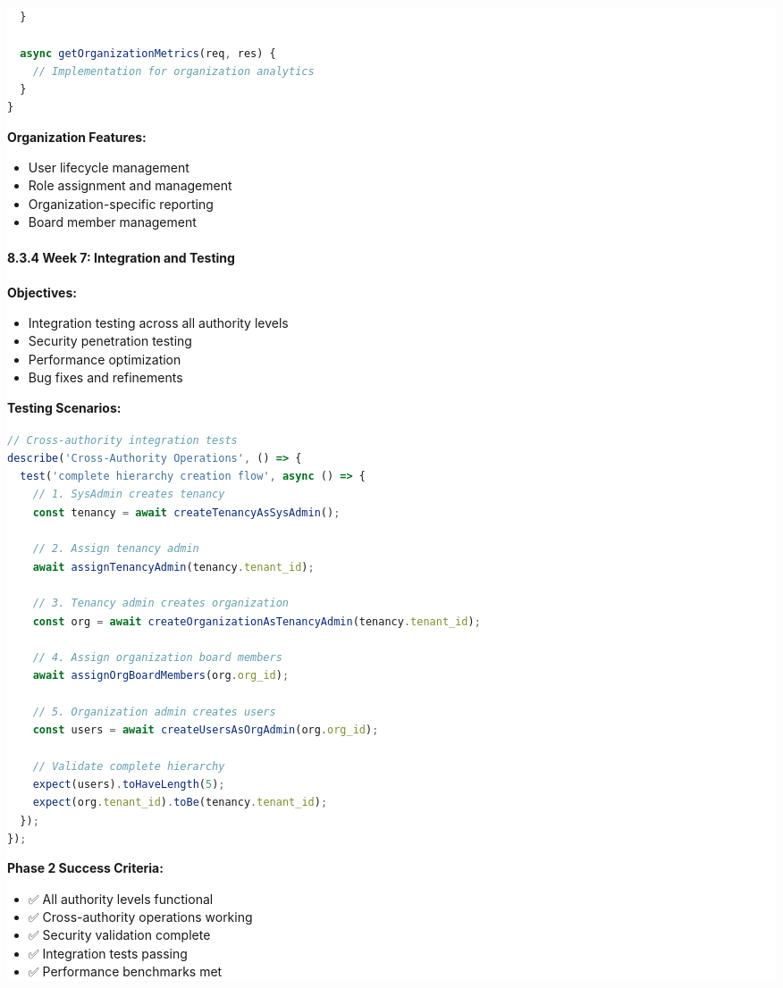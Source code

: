 ```javascript
  }

  async getOrganizationMetrics(req, res) {
    // Implementation for organization analytics
  }
}
```

**Organization Features:**
- User lifecycle management
- Role assignment and management
- Organization-specific reporting
- Board member management

#### 8.3.4 Week 7: Integration and Testing

**Objectives:**
- Integration testing across all authority levels
- Security penetration testing
- Performance optimization
- Bug fixes and refinements

**Testing Scenarios:**

```javascript
// Cross-authority integration tests
describe('Cross-Authority Operations', () => {
  test('complete hierarchy creation flow', async () => {
    // 1. SysAdmin creates tenancy
    const tenancy = await createTenancyAsSysAdmin();

    // 2. Assign tenancy admin
    await assignTenancyAdmin(tenancy.tenant_id);

    // 3. Tenancy admin creates organization
    const org = await createOrganizationAsTenancyAdmin(tenancy.tenant_id);

    // 4. Assign organization board members
    await assignOrgBoardMembers(org.org_id);

    // 5. Organization admin creates users
    const users = await createUsersAsOrgAdmin(org.org_id);

    // Validate complete hierarchy
    expect(users).toHaveLength(5);
    expect(org.tenant_id).toBe(tenancy.tenant_id);
  });
});
```

**Phase 2 Success Criteria:**
- ✅ All authority levels functional
- ✅ Cross-authority operations working
- ✅ Security validation complete
- ✅ Integration tests passing
- ✅ Performance benchmarks met
